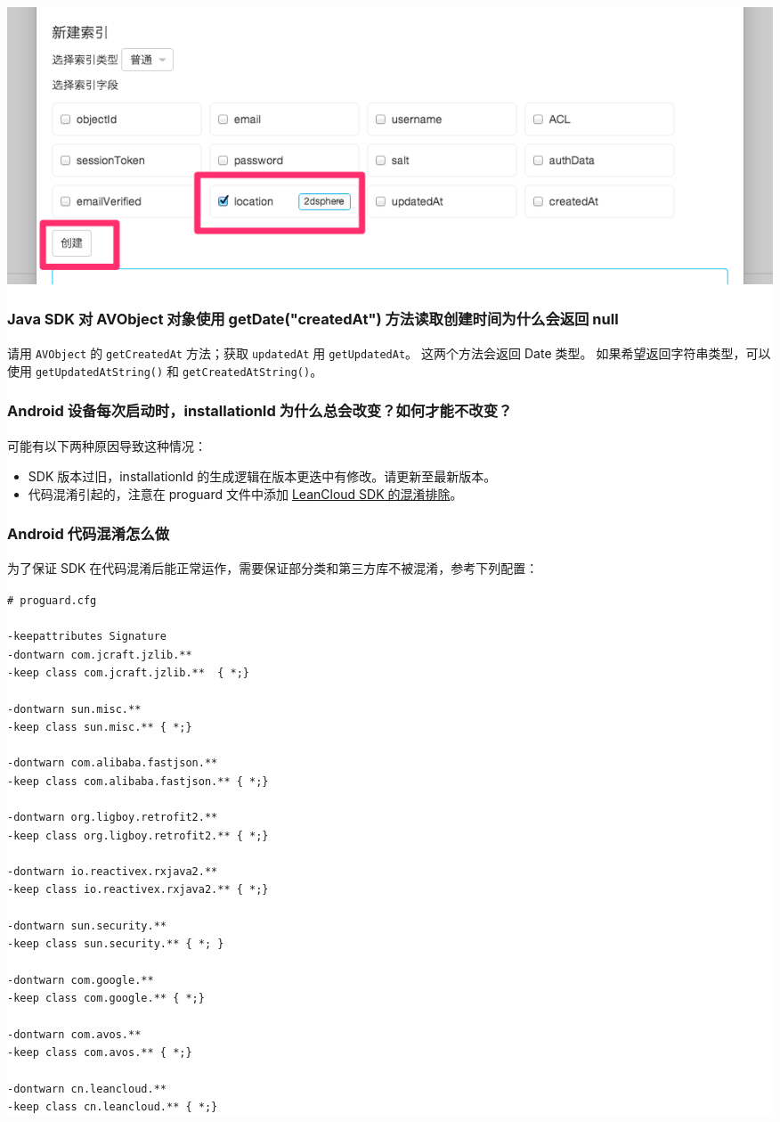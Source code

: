 ![image](images/geopoint_faq.png)

### Java SDK 对 AVObject 对象使用 getDate("createdAt") 方法读取创建时间为什么会返回 null

请用 `AVObject` 的 `getCreatedAt` 方法；获取 `updatedAt` 用 `getUpdatedAt`。
这两个方法会返回 Date 类型。
如果希望返回字符串类型，可以使用 `getUpdatedAtString()` 和 `getCreatedAtString()`。

### Android 设备每次启动时，installationId 为什么总会改变？如何才能不改变？
可能有以下两种原因导致这种情况：
* SDK 版本过旧，installationId 的生成逻辑在版本更迭中有修改。请更新至最新版本。
* 代码混淆引起的，注意在 proguard 文件中添加 [LeanCloud SDK 的混淆排除](faq.html#代码混淆怎么做)。

### Android 代码混淆怎么做
为了保证 SDK 在代码混淆后能正常运作，需要保证部分类和第三方库不被混淆，参考下列配置：

```
# proguard.cfg

-keepattributes Signature
-dontwarn com.jcraft.jzlib.**
-keep class com.jcraft.jzlib.**  { *;}

-dontwarn sun.misc.**
-keep class sun.misc.** { *;}

-dontwarn com.alibaba.fastjson.**
-keep class com.alibaba.fastjson.** { *;}

-dontwarn org.ligboy.retrofit2.**
-keep class org.ligboy.retrofit2.** { *;}

-dontwarn io.reactivex.rxjava2.**
-keep class io.reactivex.rxjava2.** { *;}

-dontwarn sun.security.**
-keep class sun.security.** { *; }

-dontwarn com.google.**
-keep class com.google.** { *;}

-dontwarn com.avos.**
-keep class com.avos.** { *;}

-dontwarn cn.leancloud.**
-keep class cn.leancloud.** { *;}

```